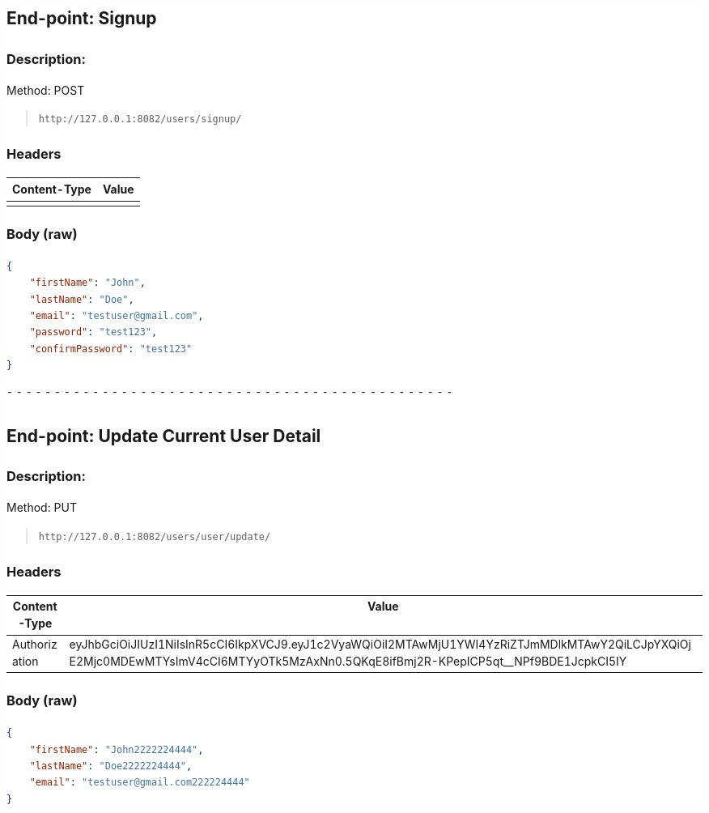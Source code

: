 
## End-point: Signup
### Description: 
Method: POST
>```
>http://127.0.0.1:8082/users/signup/
>```
### Headers

|Content-Type|Value|
|---|---|
|||


### Body (**raw**)

```json
{
    "firstName": "John",
    "lastName": "Doe",
    "email": "testuser@gmail.com",
    "password": "test123",
    "confirmPassword": "test123"
}
```


⁃ ⁃ ⁃ ⁃ ⁃ ⁃ ⁃ ⁃ ⁃ ⁃ ⁃ ⁃ ⁃ ⁃ ⁃ ⁃ ⁃ ⁃ ⁃ ⁃ ⁃ ⁃ ⁃ ⁃ ⁃ ⁃ ⁃ ⁃ ⁃ ⁃ ⁃ ⁃ ⁃ ⁃ ⁃ ⁃ ⁃ ⁃ ⁃ ⁃ ⁃ ⁃ ⁃ ⁃ ⁃ ⁃ ⁃


## End-point: Update Current User Detail
### Description: 
Method: PUT
>```
>http://127.0.0.1:8082/users/user/update/
>```
### Headers

|Content-Type|Value|
|---|---|
|Authorization|eyJhbGciOiJIUzI1NiIsInR5cCI6IkpXVCJ9.eyJ1c2VyaWQiOiI2MTAwMjU1YWI4YzRiZTJmMDlkMTAwY2QiLCJpYXQiOjE2Mjc0MDEwMTYsImV4cCI6MTYyOTk5MzAxNn0.5QKqE8ifBmj2R-KPepICP5qt__NPf9BDE1JcpkCI5IY|


### Body (**raw**)

```json
{
    "firstName": "John2222224444",
    "lastName": "Doe2222224444",
    "email": "testuser@gmail.com222224444"
}
```
